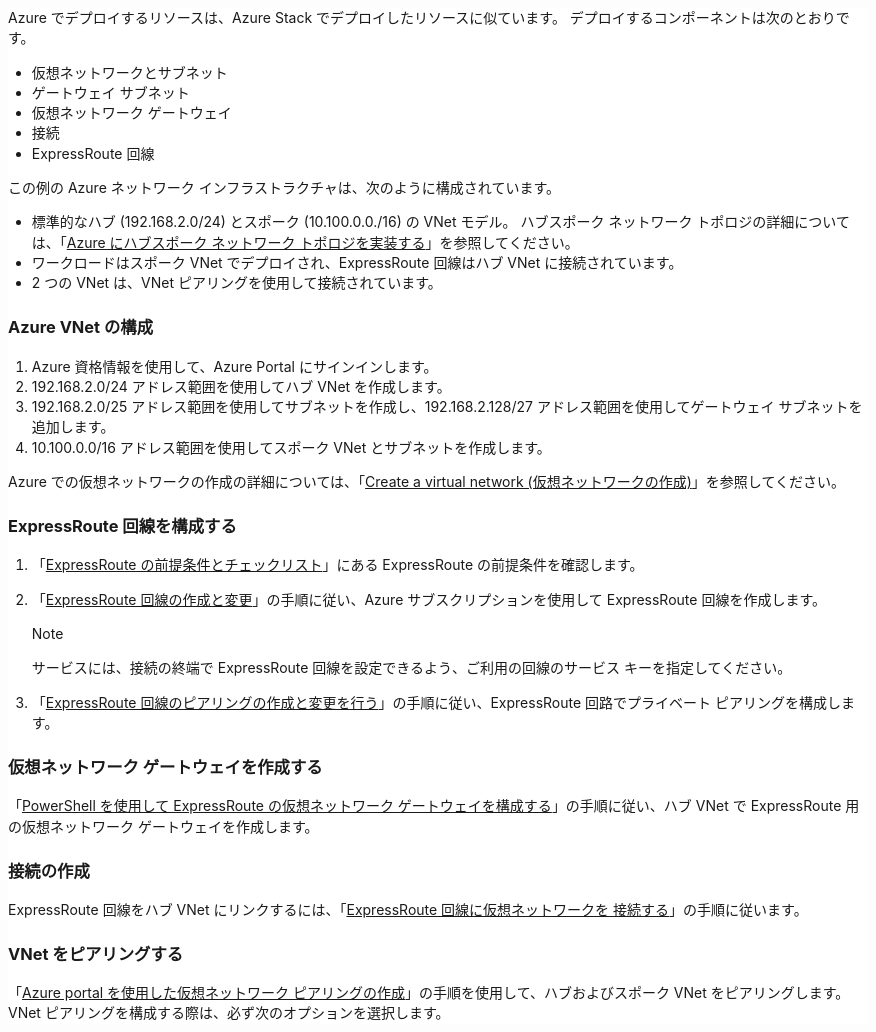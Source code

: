 Azure でデプロイするリソースは、Azure Stack でデプロイしたリソースに似ています。 デプロイするコンポーネントは次のとおりです。

* 仮想ネットワークとサブネット
* ゲートウェイ サブネット
* 仮想ネットワーク ゲートウェイ
* 接続
* ExpressRoute 回線

この例の Azure ネットワーク インフラストラクチャは、次のように構成されています。

* 標準的なハブ (192.168.2.0/24) とスポーク (10.100.0.0./16) の VNet モデル。 ハブスポーク ネットワーク トポロジの詳細については、「[Azure にハブスポーク ネットワーク トポロジを実装する](/azure/architecture/reference-architectures/hybrid-networking/hub-spoke)」を参照してください。
* ワークロードはスポーク VNet でデプロイされ、ExpressRoute 回線はハブ VNet に接続されています。
* 2 つの VNet は、VNet ピアリングを使用して接続されています。

### <a name="configure-the-azure-vnets"></a>Azure VNet の構成

1. Azure 資格情報を使用して、Azure Portal にサインインします。
1. 192.168.2.0/24 アドレス範囲を使用してハブ VNet を作成します。
1. 192.168.2.0/25 アドレス範囲を使用してサブネットを作成し、192.168.2.128/27 アドレス範囲を使用してゲートウェイ サブネットを追加します。
1. 10.100.0.0/16 アドレス範囲を使用してスポーク VNet とサブネットを作成します。

Azure での仮想ネットワークの作成の詳細については、「[Create a virtual network (仮想ネットワークの作成)](/azure/virtual-network/manage-virtual-network#create-a-virtual-network)」を参照してください。

### <a name="configure-an-expressroute-circuit"></a>ExpressRoute 回線を構成する

1. 「[ExpressRoute の前提条件とチェックリスト](/azure/expressroute/expressroute-prerequisites)」にある ExpressRoute の前提条件を確認します。

1. 「[ExpressRoute 回線の作成と変更](/azure/expressroute/expressroute-howto-circuit-portal-resource-manager)」の手順に従い、Azure サブスクリプションを使用して ExpressRoute 回線を作成します。

   >[!NOTE]
   >サービスには、接続の終端で ExpressRoute 回線を設定できるよう、ご利用の回線のサービス キーを指定してください。

1. 「[ExpressRoute 回線のピアリングの作成と変更を行う](/azure/expressroute/expressroute-howto-routing-portal-resource-manager)」の手順に従い、ExpressRoute 回路でプライベート ピアリングを構成します。

### <a name="create-the-virtual-network-gateway"></a>仮想ネットワーク ゲートウェイを作成する

「[PowerShell を使用して ExpressRoute の仮想ネットワーク ゲートウェイを構成する](/azure/expressroute/expressroute-howto-add-gateway-resource-manager)」の手順に従い、ハブ VNet で ExpressRoute 用の仮想ネットワーク ゲートウェイを作成します。

### <a name="create-the-connection"></a>接続の作成

ExpressRoute 回線をハブ VNet にリンクするには、「[ExpressRoute 回線に仮想ネットワークを 接続する](/azure/expressroute/expressroute-howto-linkvnet-portal-resource-manager)」の手順に従います。

### <a name="peer-the-vnets"></a>VNet をピアリングする

「[Azure portal を使用した仮想ネットワーク ピアリングの作成](/azure/virtual-network/virtual-networks-create-vnetpeering-arm-portal)」の手順を使用して、ハブおよびスポーク VNet をピアリングします。 VNet ピアリングを構成する際は、必ず次のオプションを選択します。
